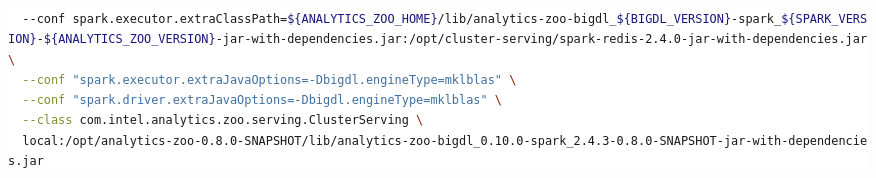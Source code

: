 ```bash
  --conf spark.executor.extraClassPath=${ANALYTICS_ZOO_HOME}/lib/analytics-zoo-bigdl_${BIGDL_VERSION}-spark_${SPARK_VERSION}-${ANALYTICS_ZOO_VERSION}-jar-with-dependencies.jar:/opt/cluster-serving/spark-redis-2.4.0-jar-with-dependencies.jar \
  --conf "spark.executor.extraJavaOptions=-Dbigdl.engineType=mklblas" \
  --conf "spark.driver.extraJavaOptions=-Dbigdl.engineType=mklblas" \
  --class com.intel.analytics.zoo.serving.ClusterServing \
  local:/opt/analytics-zoo-0.8.0-SNAPSHOT/lib/analytics-zoo-bigdl_0.10.0-spark_2.4.3-0.8.0-SNAPSHOT-jar-with-dependencies.jar
```
